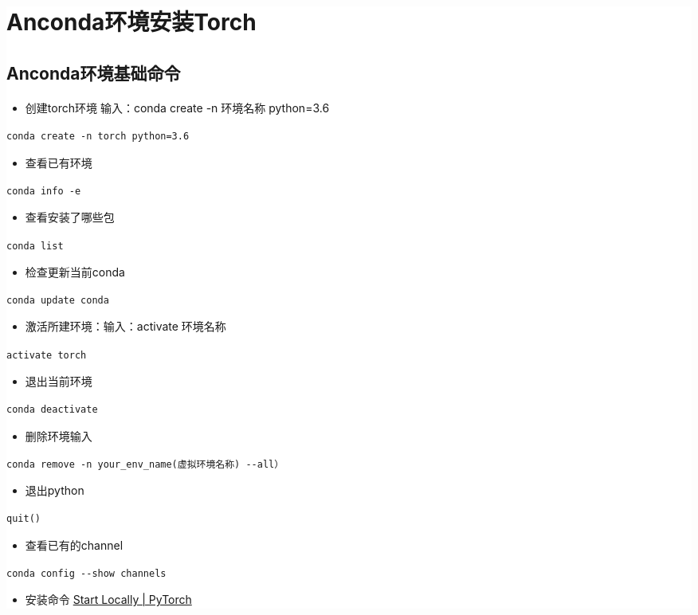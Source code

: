 

# Anconda环境安装Torch

## Anconda环境基础命令

+ 创建torch环境 输入：conda create -n 环境名称 python=3.6

~~~
conda create -n torch python=3.6
~~~

+ 查看已有环境

~~~
conda info -e
~~~

+ 查看安装了哪些包

~~~
conda list
~~~

+ 检查更新当前conda

~~~
conda update conda
~~~

+ 激活所建环境：输入：activate 环境名称

~~~
activate torch
~~~

+ 退出当前环境

~~~
conda deactivate
~~~

+ 删除环境输入

~~~
conda remove -n your_env_name(虚拟环境名称) --all）
~~~

+ 退出python

~~~
quit()
~~~

+ 查看已有的channel

~~~
conda config --show channels
~~~

+ 安装命令  [Start Locally | PyTorch](https://pytorch.org/get-started/locally/)
